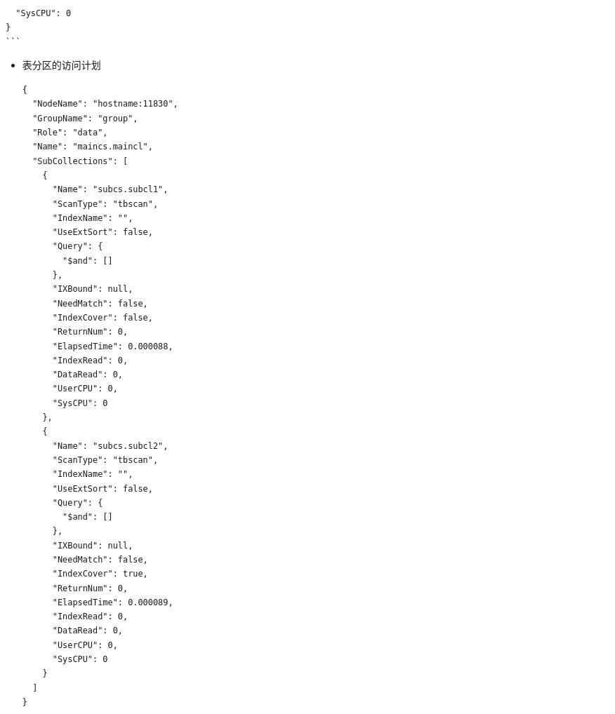       "SysCPU": 0
    }
    ```

* 表分区的访问计划

    ```lang-json
    {
      "NodeName": "hostname:11830",
      "GroupName": "group",
      "Role": "data",
      "Name": "maincs.maincl",
      "SubCollections": [
        {
          "Name": "subcs.subcl1",
          "ScanType": "tbscan",
          "IndexName": "",
          "UseExtSort": false,
          "Query": {
            "$and": []
          },
          "IXBound": null,
          "NeedMatch": false,
          "IndexCover": false,
          "ReturnNum": 0,
          "ElapsedTime": 0.000088,
          "IndexRead": 0,
          "DataRead": 0,
          "UserCPU": 0,
          "SysCPU": 0
        },
        {
          "Name": "subcs.subcl2",
          "ScanType": "tbscan",
          "IndexName": "",
          "UseExtSort": false,
          "Query": {
            "$and": []
          },
          "IXBound": null,
          "NeedMatch": false,
          "IndexCover": true,
          "ReturnNum": 0,
          "ElapsedTime": 0.000089,
          "IndexRead": 0,
          "DataRead": 0,
          "UserCPU": 0,
          "SysCPU": 0
        }
      ]
    }
    ```
